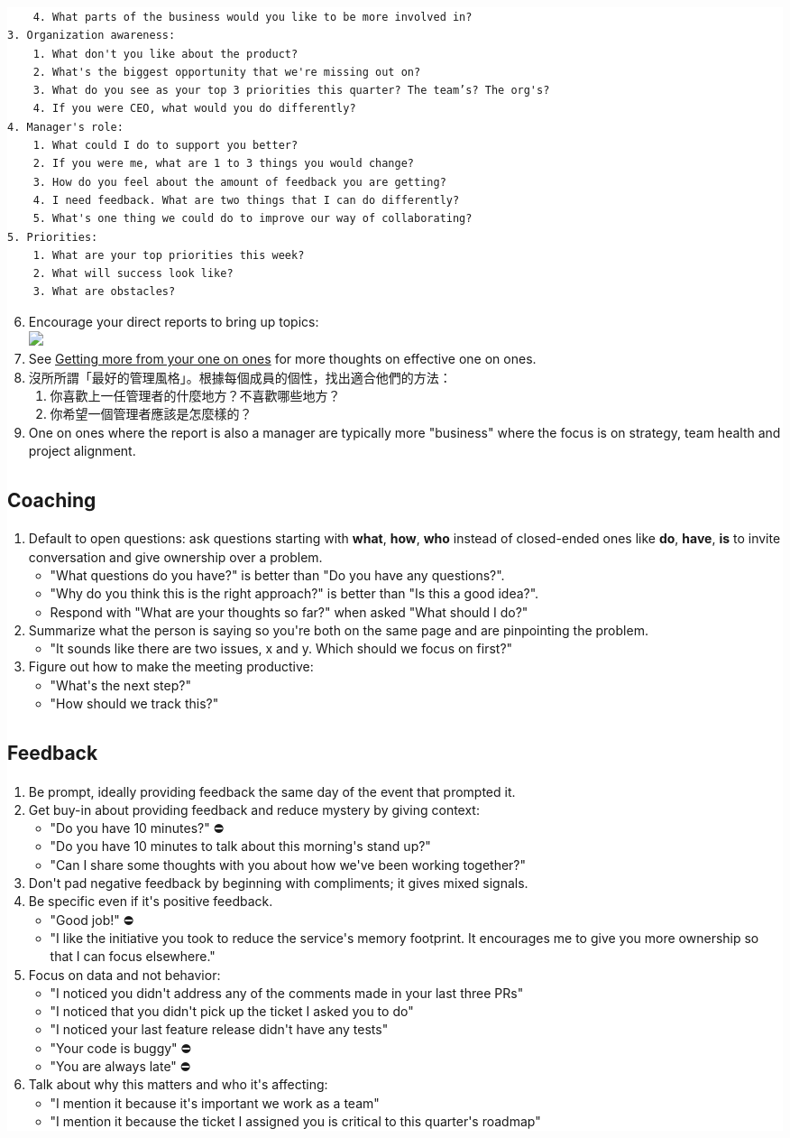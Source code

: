 		4. What parts of the business would you like to be more involved in?
	3. Organization awareness:
		1. What don't you like about the product?
		2. What's the biggest opportunity that we're missing out on?
		3. What do you see as your top 3 priorities this quarter? The team’s? The org's?
		4. If you were CEO, what would you do differently?
	4. Manager's role:
		1. What could I do to support you better?
		2. If you were me, what are 1 to 3 things you would change?
		3. How do you feel about the amount of feedback you are getting?
		4. I need feedback. What are two things that I can do differently?
		5. What's one thing we could do to improve our way of collaborating?
	5. Priorities:
		1. What are your top priorities this week?
		2. What will success look like?
		3. What are obstacles?
6. Encourage your direct reports to bring up topics:  
	<img src="images/1_1s.jpg" width="400">  
7. See [Getting more from your one on ones][19] for more thoughts on effective one on ones.
8. 沒所所謂「最好的管理風格」。根據每個成員的個性，找出適合他們的方法：
	1. 你喜歡上一任管理者的什麼地方？不喜歡哪些地方？
	2. 你希望一個管理者應該是怎麼樣的？
9. One on ones where the report is also a manager are typically more "business" where the focus is on strategy, team health and project alignment.


## Coaching

1. Default to open questions: ask questions starting with **what**, **how**, **who** instead of closed-ended ones like **do**, **have**, **is** to invite conversation and give ownership over a problem.
	- "What questions do you have?" is better than "Do you have any questions?".
	- "Why do you think this is the right approach?" is better than "Is this a good idea?".
	- Respond with "What are your thoughts so far?" when asked "What should I do?"
1. Summarize what the person is saying so you're both on the same page and are pinpointing the problem.
	-  "It sounds like there are two issues, x and y. Which should we focus on first?"
1. Figure out how to make the meeting productive:
	- "What's the next step?"
	- "How should we track this?"


## Feedback

1. Be prompt, ideally providing feedback the same day of the event that prompted it.
1. Get buy-in about providing feedback and reduce mystery by giving context:
	- "Do you have 10 minutes?"  ⛔️
	- "Do you have 10 minutes to talk about this morning's stand up?"
	- "Can I share some thoughts with you about how we've been working together?"
1. Don't pad negative feedback by beginning with compliments; it gives mixed signals.
1. Be specific even if it's positive feedback.
	- "Good job!"  ⛔️
	- "I like the initiative you took to reduce the service's memory footprint. It encourages me to give you more ownership so that I can focus elsewhere."
1. Focus on data and not behavior:
	- "I noticed you didn't address any of the comments made in your last three PRs"
	- "I noticed that you didn't pick up the ticket I asked you to do"
	- "I noticed your last feature release didn't have any tests"
	- "Your code is buggy"  ⛔️
	- "You are always late"  ⛔️
1. Talk about why this matters and who it's affecting:
	- "I mention it because it's important we work as a team"
	- "I mention it because the ticket I assigned you is critical to this quarter's roadmap"

[1]:	https://github.com/ksindi/managers-playbook/blob/master/README.md#principles
[2]:	https://github.com/ksindi/managers-playbook/blob/master/README.md#one-on-ones
[3]:	https://github.com/ksindi/managers-playbook/blob/master/README.md#coaching
[4]:	https://github.com/ksindi/managers-playbook/blob/master/README.md#feedback
[5]:	https://github.com/ksindi/managers-playbook/blob/master/README.md#thinking-strategically
[6]:	https://github.com/ksindi/managers-playbook/blob/master/README.md#making-decisions
[7]:	https://github.com/ksindi/managers-playbook/blob/master/README.md#coding
[8]:	https://github.com/ksindi/managers-playbook/blob/master/README.md#ticket-and-pr-process
[9]:	https://github.com/ksindi/managers-playbook/blob/master/README.md#communicating
[10]:	https://github.com/ksindi/managers-playbook/blob/master/README.md#hiring
[11]:	https://github.com/ksindi/managers-playbook/blob/master/README.md#onboarding
[12]:	https://github.com/ksindi/managers-playbook/blob/master/README.md#managing-up
[13]:	https://github.com/ksindi/managers-playbook/blob/master/README.md#managing-sideways
[14]:	https://github.com/ksindi/managers-playbook/blob/master/README.md#announcing-change
[15]:	https://github.com/ksindi/managers-playbook/blob/master/README.md#further-reading
[16]:	https://github.com/ksindi/managers-playbook/blob/master/README.md#communicating
[17]:	https://github.com/ksindi/managers-playbook/blob/master/README.md#coaching
[18]:	https://github.com/ksindi/managers-playbook/blob/master/README.md#making-decisions
[19]:	https://medium.com/@sbourke/getting-more-from-your-1-1s-8f71996e286e
[20]:	http://www.mikepope.com/blog/AddComment.aspx?blogid=2392
[21]:	https://fs.blog/2018/04/reversible-irreversible-decisions/
[22]:	https://tomtunguz.com/disagree-and-commit/
[23]:	https://charity.wtf/2019/01/04/engineering-management-the-pendulum-or-the-ladder/
[24]:	https://twitter.com/mipsytipsy
[25]:	https://github.com/ambv/black
[26]:	https://medium.com/@inowland/using-6-page-and-2-page-documents-to-make-organizational-decisions-3216badde909
[27]:	https://medium.com/@joefletcher/7-tips-for-better-communication-32cbe84c8ddf
[28]:	https://erikbern.com/2017/12/29/toxic-meeting-culture.html
[29]:	https://medium.com/@henrysward/cartas-covid-19-layoff-cbb80e3e8a5d
[30]:	https://www.amazon.jobs/en/principles
[31]:	https://www.amazon.com/Managers-Path-Leaders-Navigating-Growth/dp/1491973897/
[32]:	https://www.amazon.com/Things-Every-Engineering-Manager-Should-ebook/dp/B081TPX6NS
[33]:	https://charity.wtf/2019/01/04/engineering-management-the-pendulum-or-the-ladder/
[34]:	https://www.amazon.com/Hard-Thing-About-Things-Building-ebook/dp/B00DQ845EA
[35]:	https://www.amazon.com/What-You-Do-Who-Are/dp/0062871331
[36]:	https://github.com/charlax/engineering-management
[37]:	https://medium.com/@radoshi/hiring-engineering-leaders-ca55a87db204
[38]:	https://erikbern.com/2020/01/13/how-to-hire-smarter-than-the-market-a-toy-model.html
[39]:	https://lifelabslearning.com
[40]:	https://blog.newrelic.com/technology/hiring-software-engineering-managers-interview
[41]:	https://medium.com/@sbourke/getting-more-from-your-1-1s-8f71996e286e
[42]:	https://medium.com/@joefletcher/7-tips-for-better-communication-32cbe84c8ddf
[43]:	https://erikbern.com/2017/12/29/toxic-meeting-culture.html
